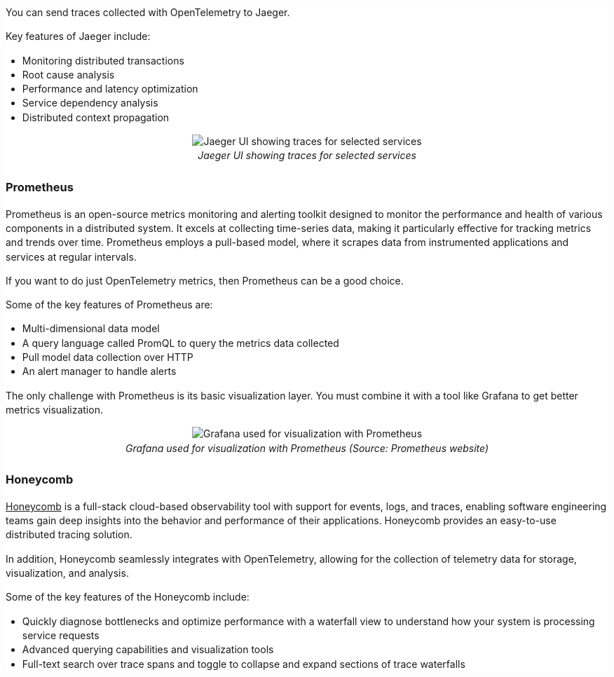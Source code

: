 You can send traces collected with OpenTelemetry to Jaeger.

Key features of Jaeger include:

- Monitoring distributed transactions
- Root cause analysis
- Performance and latency optimization
- Service dependency analysis
- Distributed context propagation

<figure data-zoomable align='center'>
    <img src="/img/blog/2023/10/jaeger_ui.webp" alt="Jaeger UI showing traces for selected services"/>
    <figcaption><i>Jaeger UI showing traces for selected services</i></figcaption>
</figure>

### Prometheus

Prometheus is an open-source metrics monitoring and alerting toolkit designed to monitor the performance and health of various components in a distributed system. It excels at collecting time-series data, making it particularly effective for tracking metrics and trends over time. Prometheus employs a pull-based model, where it scrapes data from instrumented applications and services at regular intervals.

If you want to do just OpenTelemetry metrics, then Prometheus can be a good choice.

Some of the key features of Prometheus are:

- Multi-dimensional data model
- A query language called PromQL to query the metrics data collected
- Pull model data collection over HTTP
- An alert manager to handle alerts

The only challenge with Prometheus is its basic visualization layer. You must combine it with a tool like Grafana to get better metrics visualization.

<figure data-zoomable align='center'>
    <img src="/img/blog/2023/10/prmetheus_dashboard.webp" alt="Grafana used for visualization with Prometheus"/>
    <figcaption><i>Grafana used for visualization with Prometheus (Source: Prometheus website)</i></figcaption>
</figure>

### Honeycomb

<a href = "https://www.honeycomb.io" rel="noopener noreferrer nofollow" target="_blank">Honeycomb</a> is a full-stack cloud-based observability tool with support for events, logs, and traces, enabling software engineering teams gain deep insights into the behavior and performance of their applications. Honeycomb provides an easy-to-use distributed tracing solution.

In addition, Honeycomb seamlessly integrates with OpenTelemetry, allowing for the collection of telemetry data for storage, visualization, and analysis.

Some of the key features of the Honeycomb include:

- Quickly diagnose bottlenecks and optimize performance with a waterfall view to understand how your system is processing service requests
- Advanced querying capabilities and visualization tools
- Full-text search over trace spans and toggle to collapse and expand sections of trace waterfalls
